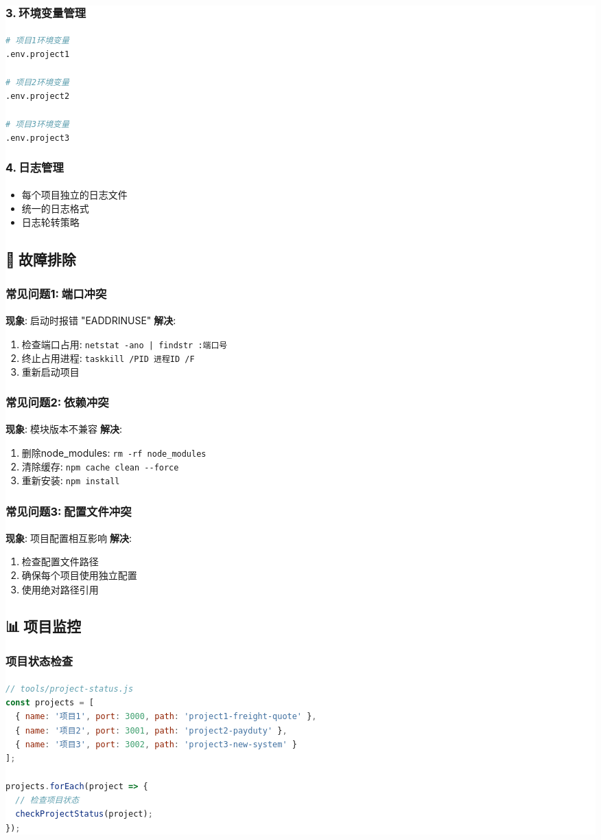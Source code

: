 ### 3. 环境变量管理
```bash
# 项目1环境变量
.env.project1

# 项目2环境变量  
.env.project2

# 项目3环境变量
.env.project3
```

### 4. 日志管理
- 每个项目独立的日志文件
- 统一的日志格式
- 日志轮转策略

## 🔧 故障排除

### 常见问题1: 端口冲突
**现象**: 启动时报错 "EADDRINUSE"
**解决**: 
1. 检查端口占用: `netstat -ano | findstr :端口号`
2. 终止占用进程: `taskkill /PID 进程ID /F`
3. 重新启动项目

### 常见问题2: 依赖冲突
**现象**: 模块版本不兼容
**解决**:
1. 删除node_modules: `rm -rf node_modules`
2. 清除缓存: `npm cache clean --force`
3. 重新安装: `npm install`

### 常见问题3: 配置文件冲突
**现象**: 项目配置相互影响
**解决**:
1. 检查配置文件路径
2. 确保每个项目使用独立配置
3. 使用绝对路径引用

## 📊 项目监控

### 项目状态检查
```javascript
// tools/project-status.js
const projects = [
  { name: '项目1', port: 3000, path: 'project1-freight-quote' },
  { name: '项目2', port: 3001, path: 'project2-payduty' },
  { name: '项目3', port: 3002, path: 'project3-new-system' }
];

projects.forEach(project => {
  // 检查项目状态
  checkProjectStatus(project);
});
```

